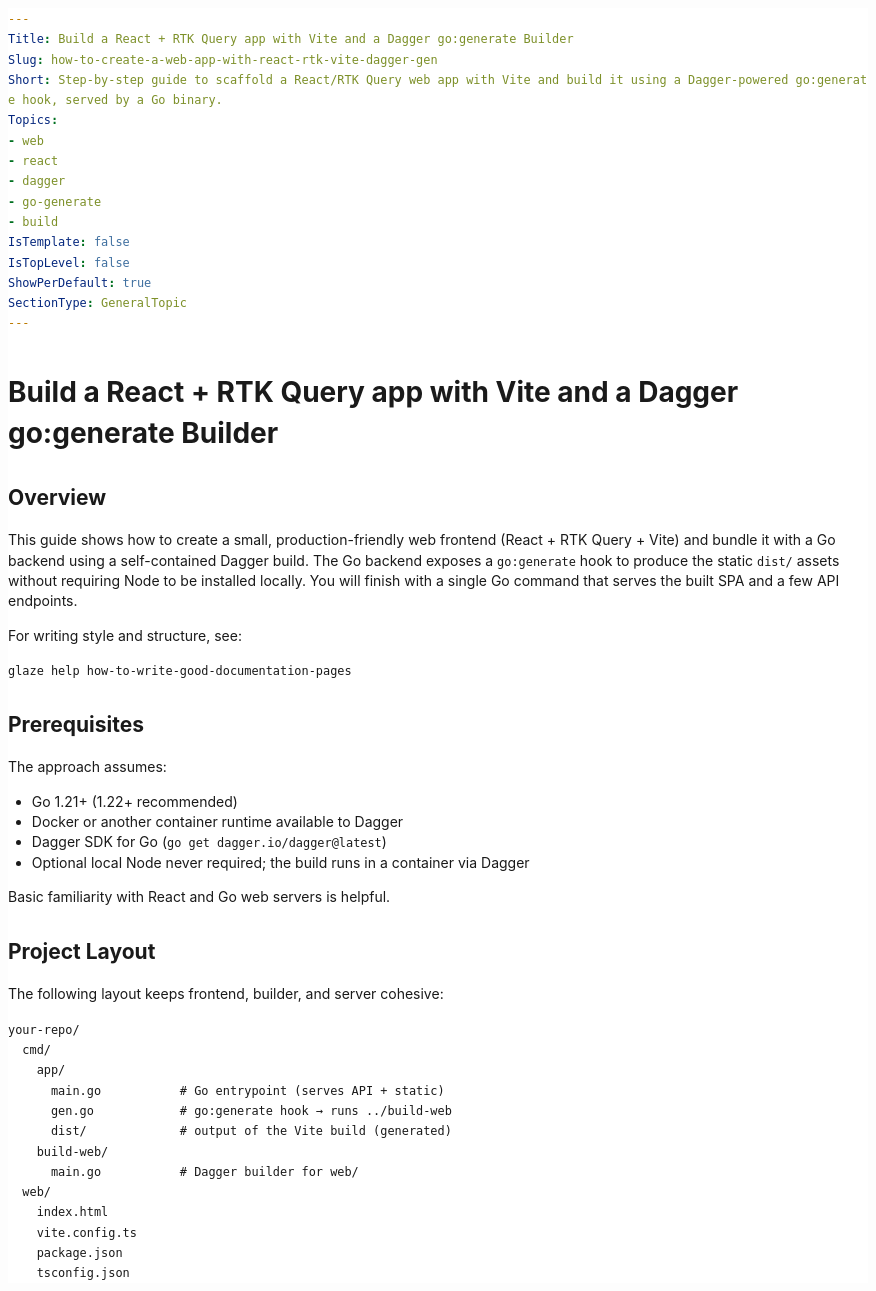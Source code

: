 ```yaml
---
Title: Build a React + RTK Query app with Vite and a Dagger go:generate Builder
Slug: how-to-create-a-web-app-with-react-rtk-vite-dagger-gen
Short: Step-by-step guide to scaffold a React/RTK Query web app with Vite and build it using a Dagger-powered go:generate hook, served by a Go binary.
Topics:
- web
- react
- dagger
- go-generate
- build
IsTemplate: false
IsTopLevel: false
ShowPerDefault: true
SectionType: GeneralTopic
---
```


# Build a React + RTK Query app with Vite and a Dagger go:generate Builder

## Overview

This guide shows how to create a small, production-friendly web frontend (React + RTK Query + Vite) and bundle it with a Go backend using a self-contained Dagger build. The Go backend exposes a `go:generate` hook to produce the static `dist/` assets without requiring Node to be installed locally. You will finish with a single Go command that serves the built SPA and a few API endpoints.

For writing style and structure, see:

```
glaze help how-to-write-good-documentation-pages
```

## Prerequisites

The approach assumes:

- Go 1.21+ (1.22+ recommended)
- Docker or another container runtime available to Dagger
- Dagger SDK for Go (`go get dagger.io/dagger@latest`)
- Optional local Node never required; the build runs in a container via Dagger

Basic familiarity with React and Go web servers is helpful.

## Project Layout

The following layout keeps frontend, builder, and server cohesive:

```
your-repo/
  cmd/
    app/
      main.go           # Go entrypoint (serves API + static)
      gen.go            # go:generate hook → runs ../build-web
      dist/             # output of the Vite build (generated)
    build-web/
      main.go           # Dagger builder for web/
  web/
    index.html
    vite.config.ts
    package.json
    tsconfig.json
```